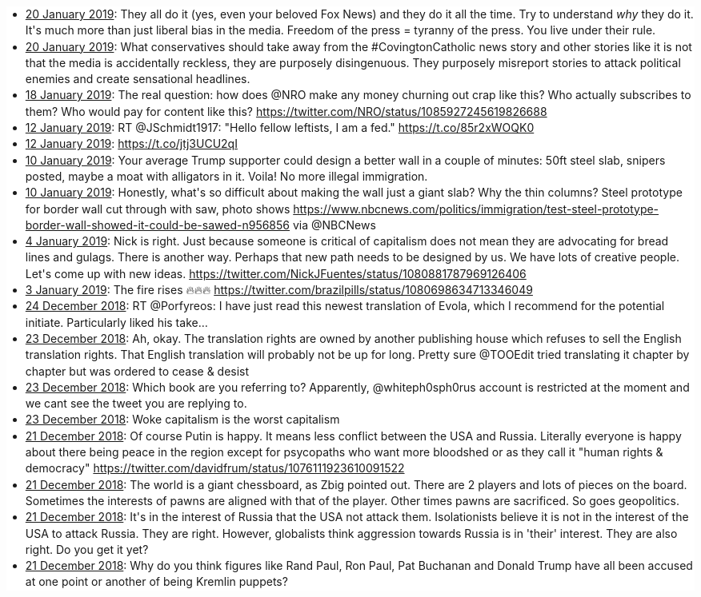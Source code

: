 * [20 January 2019](https://web.archive.org/web/20190120184439/https://twitter.com/ArktosMedia/status/1086963288825581569): They all do it (yes, even your beloved Fox News) and they do it all the time.  Try to understand *why* they do it.  It's much more than just liberal bias in the media.  Freedom of the press = tyranny of the press.  You live under their rule.
* [20 January 2019](https://web.archive.org/web/20190120184439/https://twitter.com/ArktosMedia/status/1086963288825581569): What conservatives should take away from the  #CovingtonCatholic  news story and other stories like it is not that the media is accidentally reckless, they are purposely disingenuous. They purposely misreport stories to attack political enemies and create sensational headlines.
* [18 January 2019](https://web.archive.org/web/20190118033935/https://twitter.com/ArktosMedia/status/1086102132737146883): The real question: how does  @NRO  make any money churning out crap like this? Who actually subscribes to them? Who would pay for content like this? https://twitter.com/NRO/status/1085927245619826688
* [12 January 2019](https://web.archive.org/web/20190112195337/https://twitter.com/ArktosMedia/status/1084176593872920576): RT @JSchmidt1917: "Hello fellow leftists, I am a fed." https://t.co/85r2xWOQK0
* [12 January 2019](https://web.archive.org/web/20190112161145/https://twitter.com/ArktosMedia/status/1084120759277142017): https://t.co/jtj3UCU2qI
* [10 January 2019](https://web.archive.org/web/20190110135922/https://twitter.com/ArktosMedia/status/1083362668197670919): Your average Trump supporter could design a better wall in a couple of minutes: 50ft steel slab, snipers posted, maybe a moat with alligators in it. Voila! No more illegal immigration.
* [10 January 2019](https://web.archive.org/web/20190110144743/https://twitter.com/ArktosMedia/status/1083361840678223873): Honestly, what's so difficult about making the wall just a giant slab? Why the thin columns?  Steel prototype for border wall cut through with saw, photo shows  https://www.nbcnews.com/politics/immigration/test-steel-prototype-border-wall-showed-it-could-be-sawed-n956856  via  @NBCNews
* [ 4 January 2019](https://web.archive.org/web/20190104122353/https://twitter.com/ArktosMedia/status/1081163214241566720): Nick is right. Just because someone is critical of capitalism does not mean they are advocating for bread lines and gulags. There is another way. Perhaps that new path needs to be designed by us. We have lots of creative people. Let's come up with new ideas. https://twitter.com/NickJFuentes/status/1080881787969126406
* [ 3 January 2019](https://web.archive.org/web/20190103184426/https://twitter.com/ArktosMedia/status/1080796316505120768): The fire rises 🔥🔥🔥 https://twitter.com/brazilpills/status/1080698634713346049
* [24 December 2018](https://web.archive.org/web/20181224023056/https://twitter.com/ArktosMedia/status/1077028824586567681): RT @Porfyreos: I have just read this newest translation of Evola, which I recommend for the potential initiate. Particularly liked his take…
* [23 December 2018](https://web.archive.org/web/20181225205528/https://twitter.com/ArktosMedia/status/1076805523608080384): Ah, okay. The translation rights are owned by another publishing house which refuses to sell the English translation rights. That English translation will probably not be up for long. Pretty sure  @TOOEdit  tried translating it chapter by chapter but was ordered to cease & desist
* [23 December 2018](https://web.archive.org/web/20181225205528/https://twitter.com/ArktosMedia/status/1076805523608080384): Which book are you referring to? Apparently,  @whiteph0sph0rus  account is restricted at the moment and we cant see the tweet you are replying to.
* [23 December 2018](https://web.archive.org/web/20181223103551/https://twitter.com/ArktosMedia/status/1076788469995892742): Woke capitalism is the worst capitalism
* [21 December 2018](https://web.archive.org/web/20181221143150/https://twitter.com/ArktosMedia/status/1076113115786424320): Of course Putin is happy. It means less conflict between the USA and Russia. Literally everyone is happy about there being peace in the region except for psycopaths who want more bloodshed or as they call it "human rights & democracy" https://twitter.com/davidfrum/status/1076111923610091522
* [21 December 2018](https://web.archive.org/web/20191114193845/https://twitter.com/ArktosMedia/status/1076094685985177600): The world is a giant chessboard, as Zbig pointed out. There are 2 players and lots of pieces on the board. Sometimes the interests of pawns are aligned with that of the player. Other times pawns are sacrificed. So goes geopolitics.
* [21 December 2018](https://web.archive.org/web/20191114193845/https://twitter.com/ArktosMedia/status/1076094685985177600): It's in the interest of Russia that the USA not attack them. Isolationists believe it is not in the interest of the USA to attack Russia. They are right. However, globalists think aggression towards Russia is in 'their' interest. They are also right. Do you get it yet?
* [21 December 2018](https://web.archive.org/web/20191114193845/https://twitter.com/ArktosMedia/status/1076094685985177600): Why do you think figures like Rand Paul, Ron Paul, Pat Buchanan and Donald Trump have all been accused at one point or another of being Kremlin puppets?